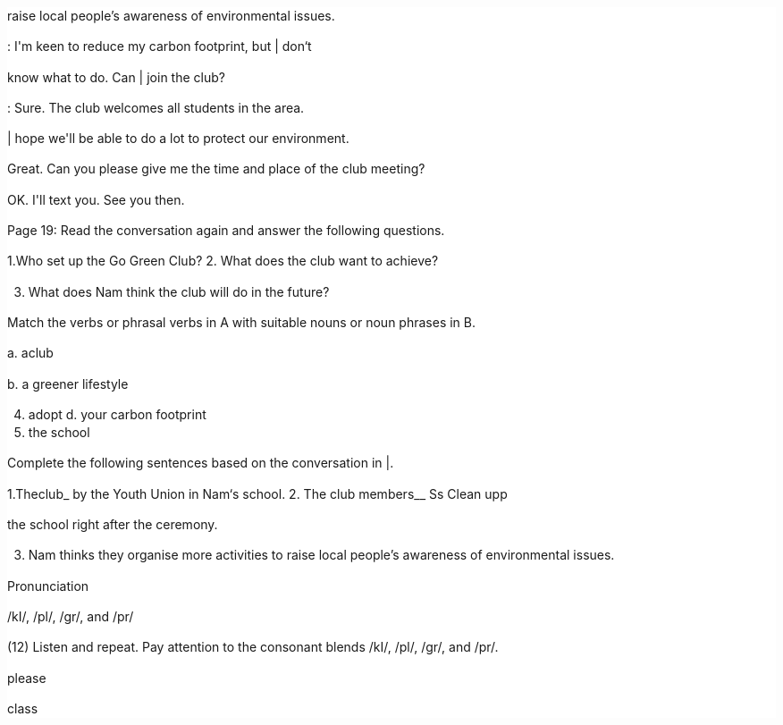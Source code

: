 raise local people’s awareness of environmental
issues.

: I'm keen to reduce my carbon footprint, but | don‘t

know what to do. Can | join the club?

: Sure. The club welcomes all students in the area.

| hope we'll be able to do a lot to protect our
environment.

Great. Can you please give me the time and place
of the club meeting?

OK. I'll text you. See you then.

Page 19:
Read the conversation again and
answer the following questions.

1.Who set up the Go Green Club? 2. What does the club want to achieve?

3. What does Nam think the club will do in
   the future?

Match the verbs or phrasal verbs in A
with suitable nouns or noun phrases
in B.

a. aclub

b. a greener lifestyle

4. adopt d. your carbon footprint
5. the school

Complete the following sentences
based on the conversation in |.

1.Theclub\_ by the Youth Union
in Nam‘s school. 2. The club members\_\_ Ss Clean upp

the school right after the ceremony.

3. Nam thinks they organise
   more activities to raise local people’s
   awareness of environmental issues.

Pronunciation

/kI/, /pl/, /gr/, and /pr/

(12) Listen and repeat. Pay attention
to the consonant blends /kI/, /pl/,
/gr/, and /pr/.

please

class
